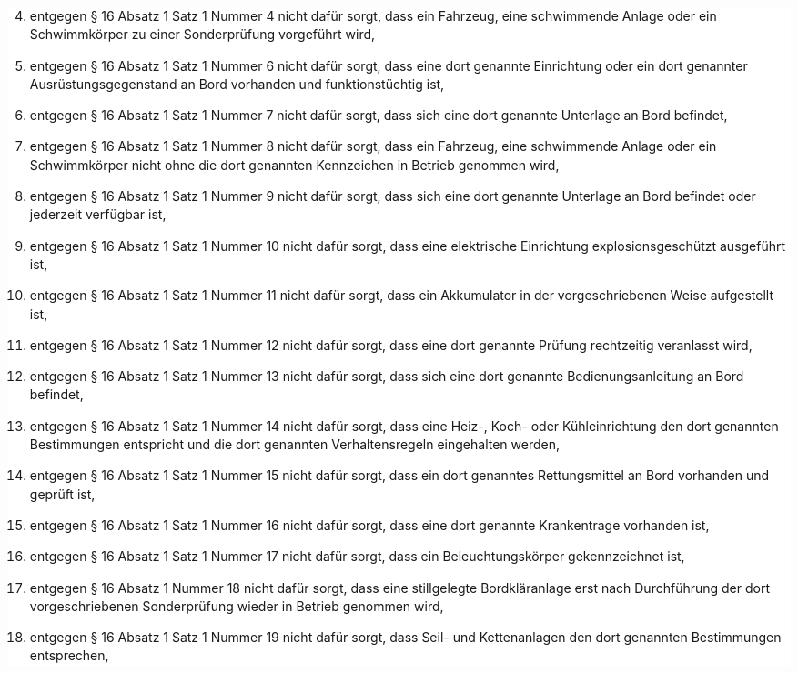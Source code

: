 
4.  entgegen § 16 Absatz 1 Satz 1 Nummer 4 nicht dafür sorgt, dass ein
    Fahrzeug, eine schwimmende Anlage oder ein Schwimmkörper zu einer
    Sonderprüfung vorgeführt wird,


5.  entgegen § 16 Absatz 1 Satz 1 Nummer 6 nicht dafür sorgt, dass eine
    dort genannte Einrichtung oder ein dort genannter
    Ausrüstungsgegenstand an Bord vorhanden und funktionstüchtig ist,


6.  entgegen § 16 Absatz 1 Satz 1 Nummer 7 nicht dafür sorgt, dass sich
    eine dort genannte Unterlage an Bord befindet,


7.  entgegen § 16 Absatz 1 Satz 1 Nummer 8 nicht dafür sorgt, dass ein
    Fahrzeug, eine schwimmende Anlage oder ein Schwimmkörper nicht ohne
    die dort genannten Kennzeichen in Betrieb genommen wird,


8.  entgegen § 16 Absatz 1 Satz 1 Nummer 9 nicht dafür sorgt, dass sich
    eine dort genannte Unterlage an Bord befindet oder jederzeit verfügbar
    ist,


9.  entgegen § 16 Absatz 1 Satz 1 Nummer 10 nicht dafür sorgt, dass eine
    elektrische Einrichtung explosionsgeschützt ausgeführt ist,


10. entgegen § 16 Absatz 1 Satz 1 Nummer 11 nicht dafür sorgt, dass ein
    Akkumulator in der vorgeschriebenen Weise aufgestellt ist,


11. entgegen § 16 Absatz 1 Satz 1 Nummer 12 nicht dafür sorgt, dass eine
    dort genannte Prüfung rechtzeitig veranlasst wird,


12. entgegen § 16 Absatz 1 Satz 1 Nummer 13 nicht dafür sorgt, dass sich
    eine dort genannte Bedienungsanleitung an Bord befindet,


13. entgegen § 16 Absatz 1 Satz 1 Nummer 14 nicht dafür sorgt, dass eine
    Heiz-, Koch- oder Kühleinrichtung den dort genannten Bestimmungen
    entspricht und die dort genannten Verhaltensregeln eingehalten werden,


14. entgegen § 16 Absatz 1 Satz 1 Nummer 15 nicht dafür sorgt, dass ein
    dort genanntes Rettungsmittel an Bord vorhanden und geprüft ist,


15. entgegen § 16 Absatz 1 Satz 1 Nummer 16 nicht dafür sorgt, dass eine
    dort genannte Krankentrage vorhanden ist,


16. entgegen § 16 Absatz 1 Satz 1 Nummer 17 nicht dafür sorgt, dass ein
    Beleuchtungskörper gekennzeichnet ist,


17. entgegen § 16 Absatz 1 Nummer 18 nicht dafür sorgt, dass eine
    stillgelegte Bordkläranlage erst nach Durchführung der dort
    vorgeschriebenen Sonderprüfung wieder in Betrieb genommen wird,


18. entgegen § 16 Absatz 1 Satz 1 Nummer 19 nicht dafür sorgt, dass Seil-
    und Kettenanlagen den dort genannten Bestimmungen entsprechen,
